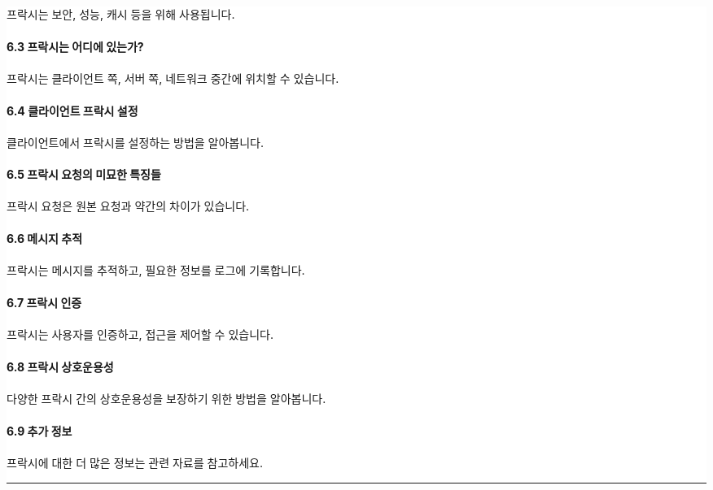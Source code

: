 프락시는 보안, 성능, 캐시 등을 위해 사용됩니다.

#### 6.3 프락시는 어디에 있는가?

프락시는 클라이언트 쪽, 서버 쪽, 네트워크 중간에 위치할 수 있습니다.

#### 6.4 클라이언트 프락시 설정

클라이언트에서 프락시를 설정하는 방법을 알아봅니다.

#### 6.5 프락시 요청의 미묘한 특징들

프락시 요청은 원본 요청과 약간의 차이가 있습니다.

#### 6.6 메시지 추적

프락시는 메시지를 추적하고, 필요한 정보를 로그에 기록합니다.

#### 6.7 프락시 인증

프락시는 사용자를 인증하고, 접근을 제어할 수 있습니다.

#### 6.8 프락시 상호운용성

다양한 프락시 간의 상호운용성을 보장하기 위한 방법을 알아봅니다.

#### 6.9 추가 정보

프락시에 대한 더 많은 정보는 관련 자료를 참고하세요.

---
